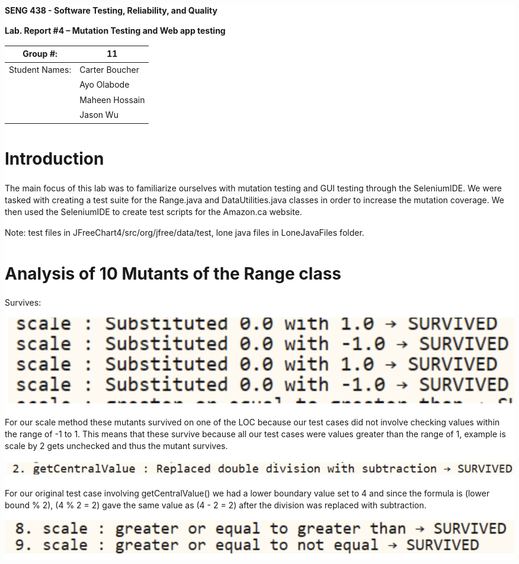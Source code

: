 **SENG 438 - Software Testing, Reliability, and Quality**

**Lab. Report \#4 – Mutation Testing and Web app testing**

| Group \#:      | 11    |
| -------------- | --- |
| Student Names: | Carter Boucher    |
|                | Ayo Olabode    |
|                | Maheen Hossain   |
|                | Jason Wu    |

# Introduction
The main focus of this lab was to familiarize ourselves with mutation testing and GUI testing through the SeleniumIDE. We were tasked with creating a test suite for the Range.java and DataUtilities.java classes in order to increase the mutation coverage. We then used the SeleniumIDE to create test scripts for the Amazon.ca website.

Note: test files in JFreeChart4/src/org/jfree/data/test, lone java files in LoneJavaFiles folder.

# Analysis of 10 Mutants of the Range class 
Survives:

<img title="1" alt="Alt text" src="Photos/1.png">

For our scale method these mutants survived on one of the LOC because our test cases did not involve checking values within the range of -1 to 1. This means that these survive because all our test cases were values greater than the range of 1, example is scale by 2 gets unchecked and thus the mutant survives.

<img title="2" alt="Alt text" src="Photos/2.png">

For our original test case involving getCentralValue() we had a lower boundary value set to 4 and since the formula is (lower bound % 2), (4 % 2 = 2) gave the same value as (4 - 2 = 2) after the division was replaced with subtraction.

<img title="3" alt="Alt text" src="Photos/3.png">
